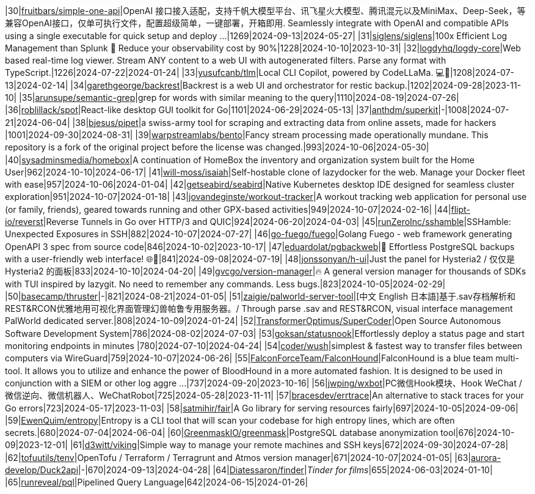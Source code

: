 |30|[fruitbars/simple-one-api](https://github.com/fruitbars/simple-one-api)|OpenAI 接口接入适配，支持千帆大模型平台、讯飞星火大模型、腾讯混元以及MiniMax、Deep-Seek，等兼容OpenAI接口，仅单可执行文件，配置超级简单，一键部署，开箱即用.  Seamlessly integrate with OpenAI and compatible APIs using a single executable for quick setup and deploy ...|1269|2024-09-13|2024-05-27|
|31|[siglens/siglens](https://github.com/siglens/siglens)|100x Efficient Log Management than Splunk :rocket: Reduce your observability cost by 90%|1228|2024-10-10|2023-10-31|
|32|[logdyhq/logdy-core](https://github.com/logdyhq/logdy-core)|Web based real-time log viewer. Stream ANY content to a web UI with autogenerated filters. Parse any format with TypeScript.|1226|2024-07-22|2024-01-24|
|33|[yusufcanb/tlm](https://github.com/yusufcanb/tlm)|Local CLI Copilot, powered by CodeLLaMa. 💻🦙|1208|2024-07-13|2024-02-14|
|34|[garethgeorge/backrest](https://github.com/garethgeorge/backrest)|Backrest is a web UI and orchestrator for restic backup.|1202|2024-09-28|2023-11-10|
|35|[arunsupe/semantic-grep](https://github.com/arunsupe/semantic-grep)|grep for words with similar meaning to the query|1110|2024-08-19|2024-07-26|
|36|[roblillack/spot](https://github.com/roblillack/spot)|React-like desktop GUI toolkit for Go|1101|2024-06-29|2024-05-13|
|37|[anthdm/superkit](https://github.com/anthdm/superkit)|-|1008|2024-07-21|2024-06-04|
|38|[bjesus/pipet](https://github.com/bjesus/pipet)|a swiss-army tool for scraping and extracting data from online assets, made for hackers |1001|2024-09-30|2024-08-31|
|39|[warpstreamlabs/bento](https://github.com/warpstreamlabs/bento)|Fancy stream processing made operationally mundane. This repository is a fork of the original project before the license was changed.|993|2024-10-06|2024-05-30|
|40|[sysadminsmedia/homebox](https://github.com/sysadminsmedia/homebox)|A continuation of HomeBox the inventory and organization system built for the Home User|962|2024-10-10|2024-06-17|
|41|[will-moss/isaiah](https://github.com/will-moss/isaiah)|Self-hostable clone of lazydocker for the web. Manage your Docker fleet with ease|957|2024-10-06|2024-01-04|
|42|[getseabird/seabird](https://github.com/getseabird/seabird)|Native Kubernetes desktop IDE designed for seamless cluster exploration|951|2024-10-07|2024-01-18|
|43|[jovandeginste/workout-tracker](https://github.com/jovandeginste/workout-tracker)|A workout tracking web application for personal use (or family, friends), geared towards running and other GPX-based activities|949|2024-10-07|2024-02-16|
|44|[flipt-io/reverst](https://github.com/flipt-io/reverst)|Reverse Tunnels in Go over HTTP/3 and QUIC|924|2024-06-20|2024-04-03|
|45|[runZeroInc/sshamble](https://github.com/runZeroInc/sshamble)|SSHamble: Unexpected Exposures in SSH|882|2024-10-07|2024-07-27|
|46|[go-fuego/fuego](https://github.com/go-fuego/fuego)|Golang Fuego - web framework generating OpenAPI 3 spec from source code|846|2024-10-02|2023-10-17|
|47|[eduardolat/pgbackweb](https://github.com/eduardolat/pgbackweb)|🐘 Effortless PostgreSQL backups with a user-friendly web interface! 🌐💾|841|2024-09-08|2024-07-19|
|48|[jonssonyan/h-ui](https://github.com/jonssonyan/h-ui)|Just the panel for Hysteria2 / 仅仅是 Hysteria2 的面板|833|2024-10-10|2024-04-20|
|49|[gvcgo/version-manager](https://github.com/gvcgo/version-manager)|🔥 A general version manager for thousands of SDKs with TUI inspired by lazygit. No need to remember any commands. Less bugs.|823|2024-10-05|2024-02-29|
|50|[basecamp/thruster](https://github.com/basecamp/thruster)|-|821|2024-08-21|2024-01-05|
|51|[zaigie/palworld-server-tool](https://github.com/zaigie/palworld-server-tool)|[中文 English 日本語]基于.sav存档解析和REST&RCON优雅地用可视化界面管理幻兽帕鲁专用服务器。/ Through parse .sav and REST&RCON, visual interface management PalWorld dedicated server.|808|2024-10-09|2024-01-24|
|52|[TransformerOptimus/SuperCoder](https://github.com/TransformerOptimus/SuperCoder)|Open Source Autonomous Software Development System|786|2024-08-02|2024-07-03|
|53|[goksan/statusnook](https://github.com/goksan/statusnook)|Effortlessly deploy a status page and start monitoring endpoints in minutes |780|2024-07-10|2024-04-24|
|54|[coder/wush](https://github.com/coder/wush)|simplest & fastest way to transfer files between computers via WireGuard|759|2024-10-07|2024-06-26|
|55|[FalconForceTeam/FalconHound](https://github.com/FalconForceTeam/FalconHound)|FalconHound is a blue team multi-tool. It allows you to utilize and enhance the power of BloodHound in a more automated fashion. It is designed to be used in conjunction with a SIEM or other log aggre ...|737|2024-09-20|2023-10-16|
|56|[jwping/wxbot](https://github.com/jwping/wxbot)|PC微信Hook模块、Hook WeChat / 微信逆向、微信机器人、WeChatRobot|725|2024-05-28|2023-11-11|
|57|[bracesdev/errtrace](https://github.com/bracesdev/errtrace)|An alternative to stack traces for your Go errors|723|2024-05-17|2023-11-03|
|58|[satmihir/fair](https://github.com/satmihir/fair)|A Go library for serving resources fairly|697|2024-10-05|2024-09-06|
|59|[EwenQuim/entropy](https://github.com/EwenQuim/entropy)|Entropy is a CLI tool that will scan your codebase for high entropy lines, which are often secrets.|680|2024-07-04|2024-06-04|
|60|[GreenmaskIO/greenmask](https://github.com/GreenmaskIO/greenmask)|PostgreSQL database anonymization tool|676|2024-10-09|2023-12-01|
|61|[d3witt/viking](https://github.com/d3witt/viking)|Simple way to manage your remote machines and SSH keys|672|2024-09-30|2024-07-28|
|62|[tofuutils/tenv](https://github.com/tofuutils/tenv)|OpenTofu / Terraform / Terragrunt and Atmos version manager|671|2024-10-07|2024-01-05|
|63|[aurora-develop/Duck2api](https://github.com/aurora-develop/Duck2api)|-|670|2024-09-13|2024-04-28|
|64|[Diatessaron/finder](https://github.com/Diatessaron/finder)|*Tinder for films*|655|2024-06-03|2024-01-10|
|65|[runreveal/pql](https://github.com/runreveal/pql)|Pipelined Query Language|642|2024-06-15|2024-01-26|